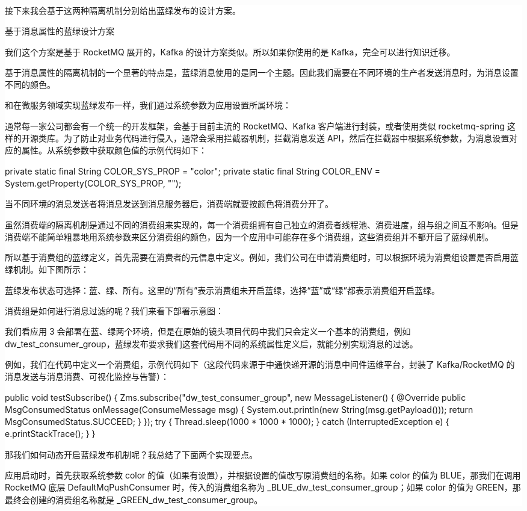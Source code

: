 
接下来我会基于这两种隔离机制分别给出蓝绿发布的设计方案。

基于消息属性的蓝绿设计方案

我们这个方案是基于 RocketMQ 展开的，Kafka 的设计方案类似。所以如果你使用的是 Kafka，完全可以进行知识迁移。

基于消息属性的隔离机制的一个显著的特点是，蓝绿消息使用的是同一个主题。因此我们需要在不同环境的生产者发送消息时，为消息设置不同的颜色。

和在微服务领域实现蓝绿发布一样，我们通过系统参数为应用设置所属环境：



通常每一家公司都会有一个统一的开发框架，会基于目前主流的 RocketMQ、Kafka 客户端进行封装，或者使用类似 rocketmq-spring 这样的开源类库。为了防止对业务代码进行侵入，通常会采用拦截器机制，拦截消息发送 API，然后在拦截器中根据系统参数，为消息设置对应的属性。从系统参数中获取颜色值的示例代码如下：

private static final String COLOR_SYS_PROP = "color";
private static final String COLOR_ENV = System.getProperty(COLOR_SYS_PROP, "");


当不同环境的消息发送者将消息发送到消息服务器后，消费端就要按颜色将消费分开了。

虽然消费端的隔离机制是通过不同的消费组来实现的，每一个消费组拥有自己独立的消费者线程池、消费进度，组与组之间互不影响。但是消费端不能简单粗暴地用系统参数来区分消费组的颜色，因为一个应用中可能存在多个消费组，这些消费组并不都开启了蓝绿机制。

所以基于消费组的蓝绿定义，首先需要在消费者的元信息中定义。例如，我们公司在申请消费组时，可以根据环境为消费组设置是否启用蓝绿机制。如下图所示：



蓝绿发布状态可选择：蓝、绿、所有。这里的“所有”表示消费组未开启蓝绿，选择“蓝”或“绿”都表示消费组开启蓝绿。

消费组是如何进行消息过滤的呢？我们来看下部署示意图：



我们看应用 3 会部署在蓝、绿两个环境，但是在原始的镜头项目代码中我们只会定义一个基本的消费组，例如 dw_test_consumer_group，蓝绿发布要求我们这套代码用不同的系统属性定义后，就能分别实现消息的过滤。

例如，我们在代码中定义一个消费组，示例代码如下（这段代码来源于中通快递开源的消息中间件运维平台，封装了 Kafka/RocketMQ 的消息发送与消息消费、可视化监控与告警）：

public void testSubscribe() {
   Zms.subscribe("dw_test_consumer_group", new MessageListener() {
        @Override
        public MsgConsumedStatus onMessage(ConsumeMessage msg) {
            System.out.println(new String(msg.getPayload()));
            return MsgConsumedStatus.SUCCEED;
        }
   });
   try {
        Thread.sleep(1000 * 1000 * 1000);
   } catch (InterruptedException e) {
        e.printStackTrace();
   }
}


那我们如何动态开启蓝绿发布机制呢？我总结了下面两个实现要点。


应用启动时，首先获取系统参数 color 的值（如果有设置），并根据设置的值改写原消费组的名称。如果 color 的值为 BLUE，那我们在调用 RocketMQ 底层 DefaultMqPushConsumer 时，传入的消费组名称为 _BLUE_dw_test_consumer_group；如果 color 的值为 GREEN，那最终会创建的消费组名称就是 _GREEN_dw_test_consumer_group。
